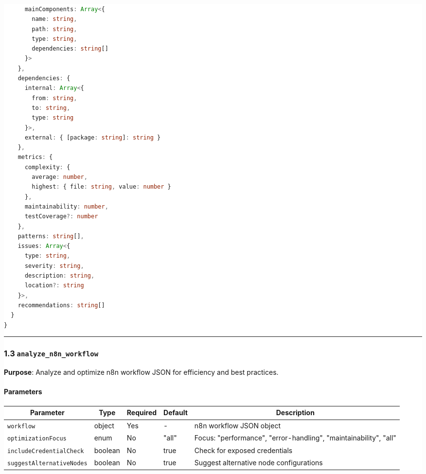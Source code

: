 ```typescript
      mainComponents: Array<{
        name: string,
        path: string,
        type: string,
        dependencies: string[]
      }>
    },
    dependencies: {
      internal: Array<{
        from: string,
        to: string,
        type: string
      }>,
      external: { [package: string]: string }
    },
    metrics: {
      complexity: {
        average: number,
        highest: { file: string, value: number }
      },
      maintainability: number,
      testCoverage?: number
    },
    patterns: string[],
    issues: Array<{
      type: string,
      severity: string,
      description: string,
      location?: string
    }>,
    recommendations: string[]
  }
}
```

---

### 1.3 `analyze_n8n_workflow`
**Purpose**: Analyze and optimize n8n workflow JSON for efficiency and best practices.

#### Parameters
| Parameter | Type | Required | Default | Description |
|-----------|------|----------|---------|-------------|
| `workflow` | object | Yes | - | n8n workflow JSON object |
| `optimizationFocus` | enum | No | "all" | Focus: "performance", "error-handling", "maintainability", "all" |
| `includeCredentialCheck` | boolean | No | true | Check for exposed credentials |
| `suggestAlternativeNodes` | boolean | No | true | Suggest alternative node configurations |
